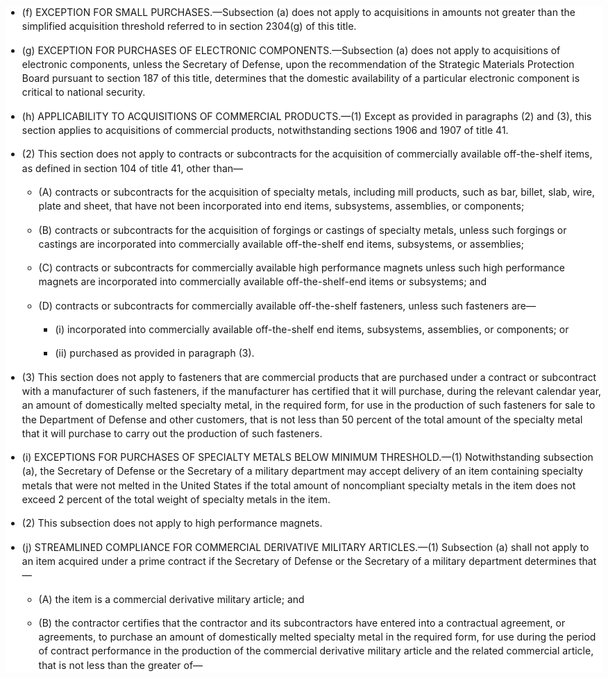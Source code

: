 * (f) EXCEPTION FOR SMALL PURCHASES.—Subsection (a) does not apply to acquisitions in amounts not greater than the simplified acquisition threshold referred to in section 2304(g) of this title.

* (g) EXCEPTION FOR PURCHASES OF ELECTRONIC COMPONENTS.—Subsection (a) does not apply to acquisitions of electronic components, unless the Secretary of Defense, upon the recommendation of the Strategic Materials Protection Board pursuant to section 187 of this title, determines that the domestic availability of a particular electronic component is critical to national security.

* (h) APPLICABILITY TO ACQUISITIONS OF COMMERCIAL PRODUCTS.—(1) Except as provided in paragraphs (2) and (3), this section applies to acquisitions of commercial products, notwithstanding sections 1906 and 1907 of title 41.

* (2) This section does not apply to contracts or subcontracts for the acquisition of commercially available off-the-shelf items, as defined in section 104 of title 41, other than—

  * (A) contracts or subcontracts for the acquisition of specialty metals, including mill products, such as bar, billet, slab, wire, plate and sheet, that have not been incorporated into end items, subsystems, assemblies, or components;

  * (B) contracts or subcontracts for the acquisition of forgings or castings of specialty metals, unless such forgings or castings are incorporated into commercially available off-the-shelf end items, subsystems, or assemblies;

  * (C) contracts or subcontracts for commercially available high performance magnets unless such high performance magnets are incorporated into commercially available off-the-shelf-end items or subsystems; and

  * (D) contracts or subcontracts for commercially available off-the-shelf fasteners, unless such fasteners are—

    * (i) incorporated into commercially available off-the-shelf end items, subsystems, assemblies, or components; or

    * (ii) purchased as provided in paragraph (3).


* (3) This section does not apply to fasteners that are commercial products that are purchased under a contract or subcontract with a manufacturer of such fasteners, if the manufacturer has certified that it will purchase, during the relevant calendar year, an amount of domestically melted specialty metal, in the required form, for use in the production of such fasteners for sale to the Department of Defense and other customers, that is not less than 50 percent of the total amount of the specialty metal that it will purchase to carry out the production of such fasteners.

* (i) EXCEPTIONS FOR PURCHASES OF SPECIALTY METALS BELOW MINIMUM THRESHOLD.—(1) Notwithstanding subsection (a), the Secretary of Defense or the Secretary of a military department may accept delivery of an item containing specialty metals that were not melted in the United States if the total amount of noncompliant specialty metals in the item does not exceed 2 percent of the total weight of specialty metals in the item.

* (2) This subsection does not apply to high performance magnets.

* (j) STREAMLINED COMPLIANCE FOR COMMERCIAL DERIVATIVE MILITARY ARTICLES.—(1) Subsection (a) shall not apply to an item acquired under a prime contract if the Secretary of Defense or the Secretary of a military department determines that—

  * (A) the item is a commercial derivative military article; and

  * (B) the contractor certifies that the contractor and its subcontractors have entered into a contractual agreement, or agreements, to purchase an amount of domestically melted specialty metal in the required form, for use during the period of contract performance in the production of the commercial derivative military article and the related commercial article, that is not less than the greater of—
